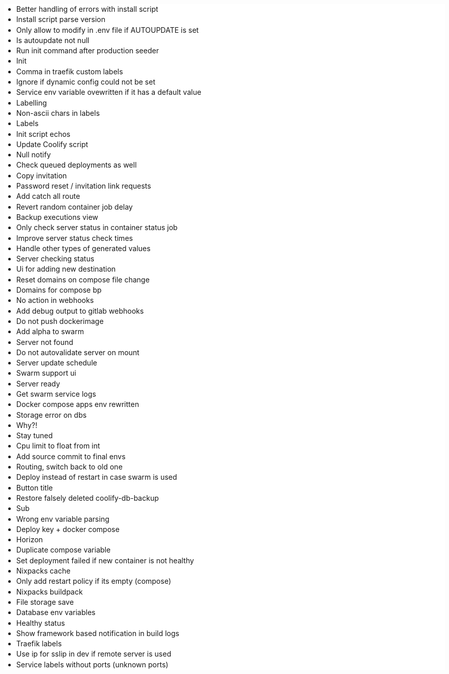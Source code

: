 - Better handling of errors with install script
- Install script parse version
- Only allow to modify in .env file if AUTOUPDATE is set
- Is autoupdate not null
- Run init command after production seeder
- Init
- Comma in traefik custom labels
- Ignore if dynamic config could not be set
- Service env variable ovewritten if it has a default value
- Labelling
- Non-ascii chars in labels
- Labels
- Init script echos
- Update Coolify script
- Null notify
- Check queued deployments as well
- Copy invitation
- Password reset / invitation link requests
- Add catch all route
- Revert random container job delay
- Backup executions view
- Only check server status in container status job
- Improve server status check times
- Handle other types of generated values
- Server checking status
- Ui for adding new destination
- Reset domains on compose file change
- Domains for compose bp
- No action in webhooks
- Add debug output to gitlab webhooks
- Do not push dockerimage
- Add alpha to swarm
- Server not found
- Do not autovalidate server on mount
- Server update schedule
- Swarm support ui
- Server ready
- Get swarm service logs
- Docker compose apps env rewritten
- Storage error on dbs
- Why?!
- Stay tuned
- Cpu limit to float from int
- Add source commit to final envs
- Routing, switch back to old one
- Deploy instead of restart in case swarm is used
- Button title
- Restore falsely deleted coolify-db-backup
- Sub
- Wrong env variable parsing
- Deploy key + docker compose
- Horizon
- Duplicate compose variable
- Set deployment failed if new container is not healthy
- Nixpacks cache
- Only add restart policy if its empty (compose)
- Nixpacks buildpack
- File storage save
- Database env variables
- Healthy status
- Show framework based notification in build logs
- Traefik labels
- Use ip for sslip in dev if remote server is used
- Service labels without ports (unknown ports)